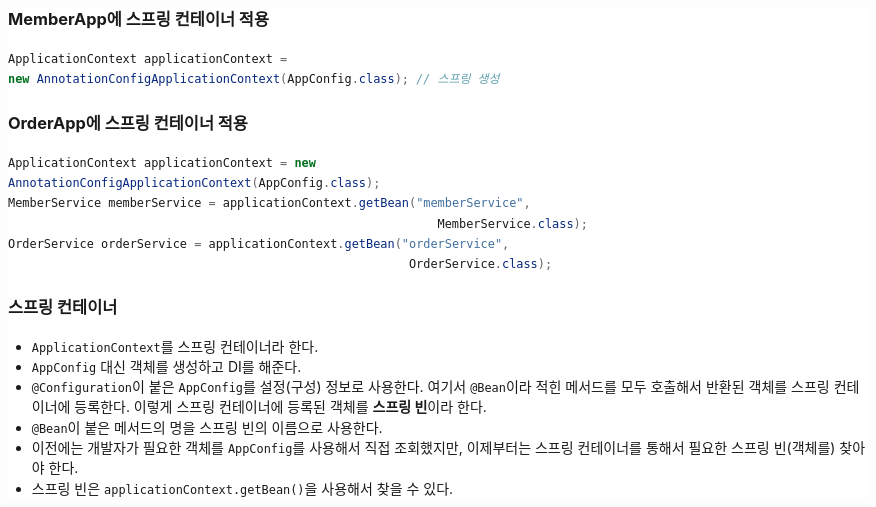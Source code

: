 ### MemberApp에 스프링 컨테이너 적용

```java
ApplicationContext applicationContext = 
new AnnotationConfigApplicationContext(AppConfig.class); // 스프링 생성
```

### OrderApp에 스프링 컨테이너 적용

```java
ApplicationContext applicationContext = new
AnnotationConfigApplicationContext(AppConfig.class);
MemberService memberService = applicationContext.getBean("memberService",
															MemberService.class);
OrderService orderService = applicationContext.getBean("orderService",
														OrderService.class);
```

### 스프링 컨테이너

- `ApplicationContext`를 스프링 컨테이너라 한다.
- `AppConfig` 대신 객체를 생성하고 DI를 해준다.
- `@Configuration`이 붙은 `AppConfig`를 설정(구성) 정보로 사용한다. 여기서 `@Bean`이라 적힌 메서드를 모두 호출해서 반환된 객체를 스프링 컨테이너에 등록한다. 이렇게 스프링 컨테이너에 등록된 객체를 **스프링 빈**이라 한다.
- `@Bean`이 붙은 메서드의 명을 스프링 빈의 이름으로 사용한다.
- 이전에는 개발자가 필요한 객체를 `AppConfig`를 사용해서 직접 조회했지만, 이제부터는 스프링 컨테이너를 통해서 필요한 스프링 빈(객체를) 찾아야 한다.
- 스프링 빈은 `applicationContext.getBean()`을 사용해서 찾을 수 있다.
